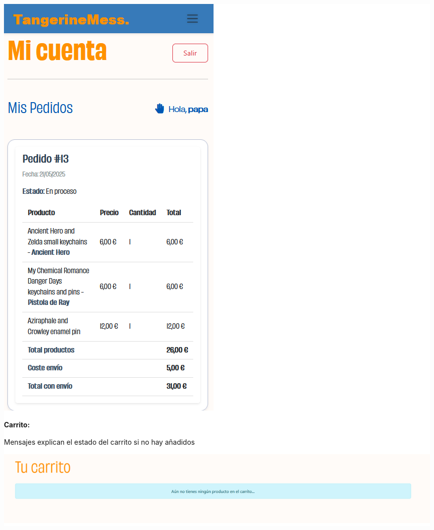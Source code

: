 ![image.png](assets/images/image%2033.png)

**Carrito:**

Mensajes explican el estado del carrito si no hay añadidos

![image.png](assets/images/image%2034.png)

